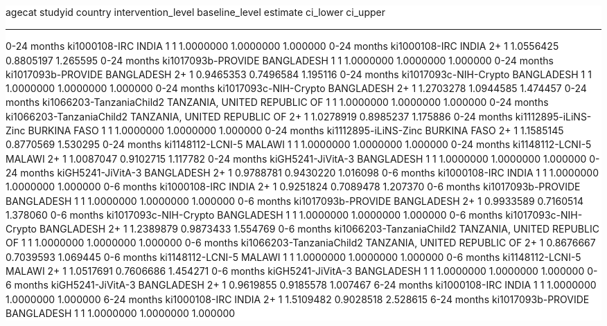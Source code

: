 
agecat        studyid                    country                        intervention_level   baseline_level     estimate    ci_lower   ci_upper
------------  -------------------------  -----------------------------  -------------------  ---------------  ----------  ----------  ---------
0-24 months   ki1000108-IRC              INDIA                          1                    1                 1.0000000   1.0000000   1.000000
0-24 months   ki1000108-IRC              INDIA                          2+                   1                 1.0556425   0.8805197   1.265595
0-24 months   ki1017093b-PROVIDE         BANGLADESH                     1                    1                 1.0000000   1.0000000   1.000000
0-24 months   ki1017093b-PROVIDE         BANGLADESH                     2+                   1                 0.9465353   0.7496584   1.195116
0-24 months   ki1017093c-NIH-Crypto      BANGLADESH                     1                    1                 1.0000000   1.0000000   1.000000
0-24 months   ki1017093c-NIH-Crypto      BANGLADESH                     2+                   1                 1.2703278   1.0944585   1.474457
0-24 months   ki1066203-TanzaniaChild2   TANZANIA, UNITED REPUBLIC OF   1                    1                 1.0000000   1.0000000   1.000000
0-24 months   ki1066203-TanzaniaChild2   TANZANIA, UNITED REPUBLIC OF   2+                   1                 1.0278919   0.8985237   1.175886
0-24 months   ki1112895-iLiNS-Zinc       BURKINA FASO                   1                    1                 1.0000000   1.0000000   1.000000
0-24 months   ki1112895-iLiNS-Zinc       BURKINA FASO                   2+                   1                 1.1585145   0.8770569   1.530295
0-24 months   ki1148112-LCNI-5           MALAWI                         1                    1                 1.0000000   1.0000000   1.000000
0-24 months   ki1148112-LCNI-5           MALAWI                         2+                   1                 1.0087047   0.9102715   1.117782
0-24 months   kiGH5241-JiVitA-3          BANGLADESH                     1                    1                 1.0000000   1.0000000   1.000000
0-24 months   kiGH5241-JiVitA-3          BANGLADESH                     2+                   1                 0.9788781   0.9430220   1.016098
0-6 months    ki1000108-IRC              INDIA                          1                    1                 1.0000000   1.0000000   1.000000
0-6 months    ki1000108-IRC              INDIA                          2+                   1                 0.9251824   0.7089478   1.207370
0-6 months    ki1017093b-PROVIDE         BANGLADESH                     1                    1                 1.0000000   1.0000000   1.000000
0-6 months    ki1017093b-PROVIDE         BANGLADESH                     2+                   1                 0.9933589   0.7160514   1.378060
0-6 months    ki1017093c-NIH-Crypto      BANGLADESH                     1                    1                 1.0000000   1.0000000   1.000000
0-6 months    ki1017093c-NIH-Crypto      BANGLADESH                     2+                   1                 1.2389879   0.9873433   1.554769
0-6 months    ki1066203-TanzaniaChild2   TANZANIA, UNITED REPUBLIC OF   1                    1                 1.0000000   1.0000000   1.000000
0-6 months    ki1066203-TanzaniaChild2   TANZANIA, UNITED REPUBLIC OF   2+                   1                 0.8676667   0.7039593   1.069445
0-6 months    ki1148112-LCNI-5           MALAWI                         1                    1                 1.0000000   1.0000000   1.000000
0-6 months    ki1148112-LCNI-5           MALAWI                         2+                   1                 1.0517691   0.7606686   1.454271
0-6 months    kiGH5241-JiVitA-3          BANGLADESH                     1                    1                 1.0000000   1.0000000   1.000000
0-6 months    kiGH5241-JiVitA-3          BANGLADESH                     2+                   1                 0.9619855   0.9185578   1.007467
6-24 months   ki1000108-IRC              INDIA                          1                    1                 1.0000000   1.0000000   1.000000
6-24 months   ki1000108-IRC              INDIA                          2+                   1                 1.5109482   0.9028518   2.528615
6-24 months   ki1017093b-PROVIDE         BANGLADESH                     1                    1                 1.0000000   1.0000000   1.000000